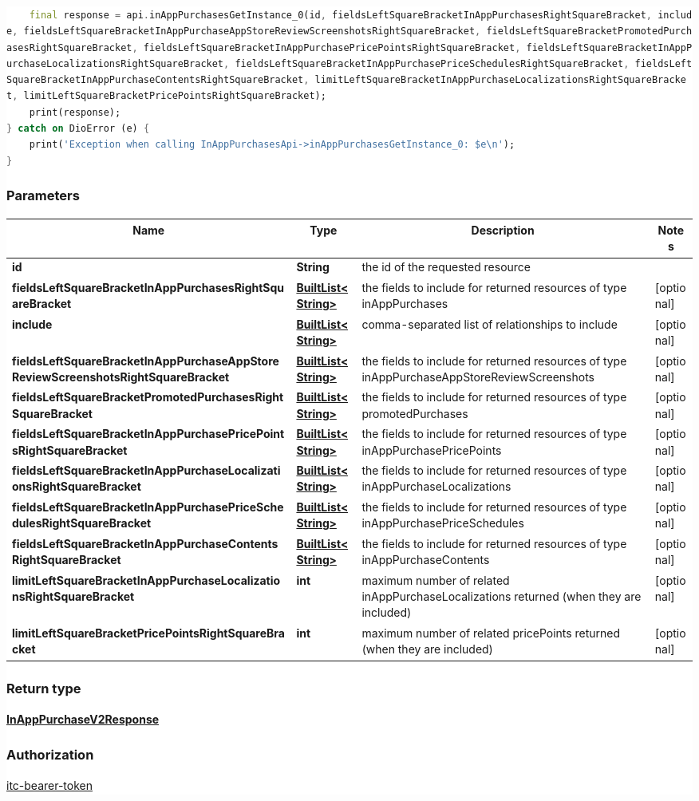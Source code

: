 ```dart
    final response = api.inAppPurchasesGetInstance_0(id, fieldsLeftSquareBracketInAppPurchasesRightSquareBracket, include, fieldsLeftSquareBracketInAppPurchaseAppStoreReviewScreenshotsRightSquareBracket, fieldsLeftSquareBracketPromotedPurchasesRightSquareBracket, fieldsLeftSquareBracketInAppPurchasePricePointsRightSquareBracket, fieldsLeftSquareBracketInAppPurchaseLocalizationsRightSquareBracket, fieldsLeftSquareBracketInAppPurchasePriceSchedulesRightSquareBracket, fieldsLeftSquareBracketInAppPurchaseContentsRightSquareBracket, limitLeftSquareBracketInAppPurchaseLocalizationsRightSquareBracket, limitLeftSquareBracketPricePointsRightSquareBracket);
    print(response);
} catch on DioError (e) {
    print('Exception when calling InAppPurchasesApi->inAppPurchasesGetInstance_0: $e\n');
}
```

### Parameters

Name | Type | Description  | Notes
------------- | ------------- | ------------- | -------------
 **id** | **String**| the id of the requested resource | 
 **fieldsLeftSquareBracketInAppPurchasesRightSquareBracket** | [**BuiltList&lt;String&gt;**](String.md)| the fields to include for returned resources of type inAppPurchases | [optional] 
 **include** | [**BuiltList&lt;String&gt;**](String.md)| comma-separated list of relationships to include | [optional] 
 **fieldsLeftSquareBracketInAppPurchaseAppStoreReviewScreenshotsRightSquareBracket** | [**BuiltList&lt;String&gt;**](String.md)| the fields to include for returned resources of type inAppPurchaseAppStoreReviewScreenshots | [optional] 
 **fieldsLeftSquareBracketPromotedPurchasesRightSquareBracket** | [**BuiltList&lt;String&gt;**](String.md)| the fields to include for returned resources of type promotedPurchases | [optional] 
 **fieldsLeftSquareBracketInAppPurchasePricePointsRightSquareBracket** | [**BuiltList&lt;String&gt;**](String.md)| the fields to include for returned resources of type inAppPurchasePricePoints | [optional] 
 **fieldsLeftSquareBracketInAppPurchaseLocalizationsRightSquareBracket** | [**BuiltList&lt;String&gt;**](String.md)| the fields to include for returned resources of type inAppPurchaseLocalizations | [optional] 
 **fieldsLeftSquareBracketInAppPurchasePriceSchedulesRightSquareBracket** | [**BuiltList&lt;String&gt;**](String.md)| the fields to include for returned resources of type inAppPurchasePriceSchedules | [optional] 
 **fieldsLeftSquareBracketInAppPurchaseContentsRightSquareBracket** | [**BuiltList&lt;String&gt;**](String.md)| the fields to include for returned resources of type inAppPurchaseContents | [optional] 
 **limitLeftSquareBracketInAppPurchaseLocalizationsRightSquareBracket** | **int**| maximum number of related inAppPurchaseLocalizations returned (when they are included) | [optional] 
 **limitLeftSquareBracketPricePointsRightSquareBracket** | **int**| maximum number of related pricePoints returned (when they are included) | [optional] 

### Return type

[**InAppPurchaseV2Response**](InAppPurchaseV2Response.md)

### Authorization

[itc-bearer-token](../README.md#itc-bearer-token)
